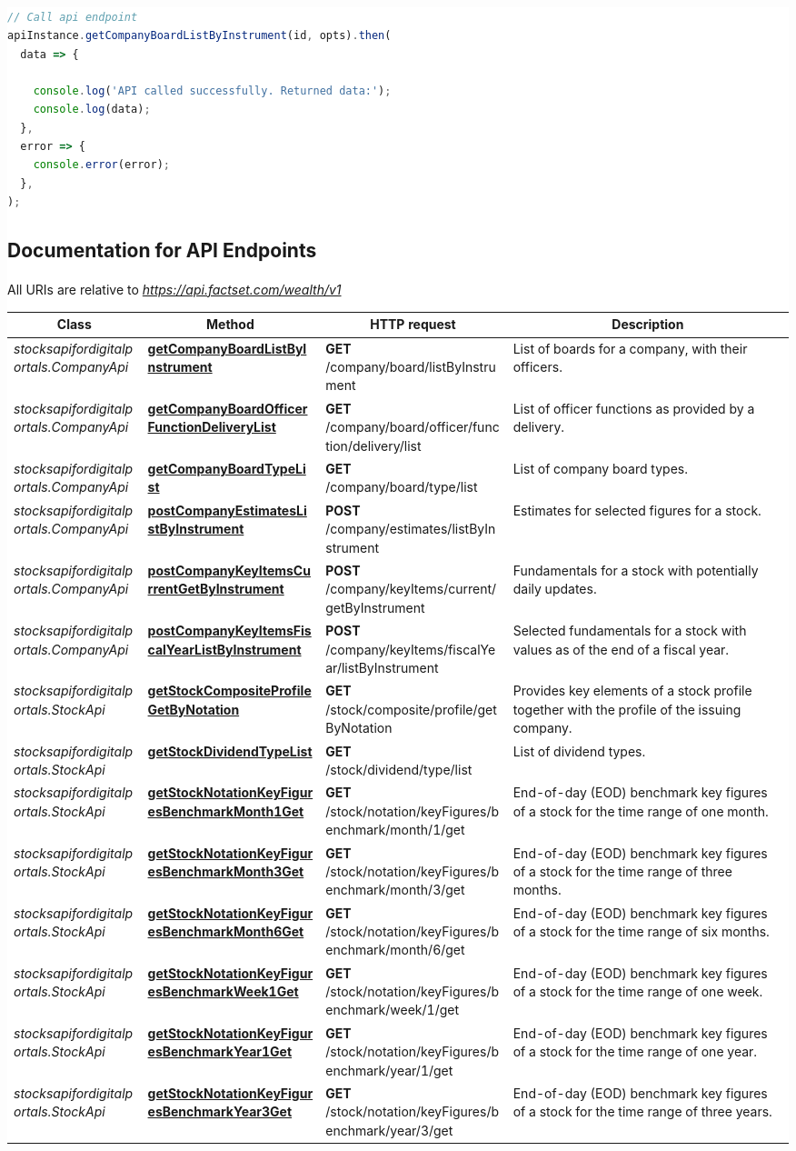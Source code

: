 ```javascript
// Call api endpoint
apiInstance.getCompanyBoardListByInstrument(id, opts).then(
  data => {

    console.log('API called successfully. Returned data:');
    console.log(data);
  },
  error => {
    console.error(error);
  },
);

```


## Documentation for API Endpoints

All URIs are relative to *https://api.factset.com/wealth/v1*

Class | Method | HTTP request | Description
------------ | ------------- | ------------- | -------------
*stocksapifordigitalportals.CompanyApi* | [**getCompanyBoardListByInstrument**](docs/CompanyApi.md#getCompanyBoardListByInstrument) | **GET** /company/board/listByInstrument | List of boards for a company, with their officers.
*stocksapifordigitalportals.CompanyApi* | [**getCompanyBoardOfficerFunctionDeliveryList**](docs/CompanyApi.md#getCompanyBoardOfficerFunctionDeliveryList) | **GET** /company/board/officer/function/delivery/list | List of officer functions as provided by a delivery.
*stocksapifordigitalportals.CompanyApi* | [**getCompanyBoardTypeList**](docs/CompanyApi.md#getCompanyBoardTypeList) | **GET** /company/board/type/list | List of company board types.
*stocksapifordigitalportals.CompanyApi* | [**postCompanyEstimatesListByInstrument**](docs/CompanyApi.md#postCompanyEstimatesListByInstrument) | **POST** /company/estimates/listByInstrument | Estimates for selected figures for a stock.
*stocksapifordigitalportals.CompanyApi* | [**postCompanyKeyItemsCurrentGetByInstrument**](docs/CompanyApi.md#postCompanyKeyItemsCurrentGetByInstrument) | **POST** /company/keyItems/current/getByInstrument | Fundamentals for a stock with potentially daily updates.
*stocksapifordigitalportals.CompanyApi* | [**postCompanyKeyItemsFiscalYearListByInstrument**](docs/CompanyApi.md#postCompanyKeyItemsFiscalYearListByInstrument) | **POST** /company/keyItems/fiscalYear/listByInstrument | Selected fundamentals for a stock with values as of the end of a fiscal year.
*stocksapifordigitalportals.StockApi* | [**getStockCompositeProfileGetByNotation**](docs/StockApi.md#getStockCompositeProfileGetByNotation) | **GET** /stock/composite/profile/getByNotation | Provides key elements of a stock profile together with the profile of the issuing company.
*stocksapifordigitalportals.StockApi* | [**getStockDividendTypeList**](docs/StockApi.md#getStockDividendTypeList) | **GET** /stock/dividend/type/list | List of dividend types.
*stocksapifordigitalportals.StockApi* | [**getStockNotationKeyFiguresBenchmarkMonth1Get**](docs/StockApi.md#getStockNotationKeyFiguresBenchmarkMonth1Get) | **GET** /stock/notation/keyFigures/benchmark/month/1/get | End-of-day (EOD) benchmark key figures of a stock for the time range of one month.
*stocksapifordigitalportals.StockApi* | [**getStockNotationKeyFiguresBenchmarkMonth3Get**](docs/StockApi.md#getStockNotationKeyFiguresBenchmarkMonth3Get) | **GET** /stock/notation/keyFigures/benchmark/month/3/get | End-of-day (EOD) benchmark key figures of a stock for the time range of three months.
*stocksapifordigitalportals.StockApi* | [**getStockNotationKeyFiguresBenchmarkMonth6Get**](docs/StockApi.md#getStockNotationKeyFiguresBenchmarkMonth6Get) | **GET** /stock/notation/keyFigures/benchmark/month/6/get | End-of-day (EOD) benchmark key figures of a stock for the time range of six months.
*stocksapifordigitalportals.StockApi* | [**getStockNotationKeyFiguresBenchmarkWeek1Get**](docs/StockApi.md#getStockNotationKeyFiguresBenchmarkWeek1Get) | **GET** /stock/notation/keyFigures/benchmark/week/1/get | End-of-day (EOD) benchmark key figures of a stock for the time range of one week.
*stocksapifordigitalportals.StockApi* | [**getStockNotationKeyFiguresBenchmarkYear1Get**](docs/StockApi.md#getStockNotationKeyFiguresBenchmarkYear1Get) | **GET** /stock/notation/keyFigures/benchmark/year/1/get | End-of-day (EOD) benchmark key figures of a stock for the time range of one year.
*stocksapifordigitalportals.StockApi* | [**getStockNotationKeyFiguresBenchmarkYear3Get**](docs/StockApi.md#getStockNotationKeyFiguresBenchmarkYear3Get) | **GET** /stock/notation/keyFigures/benchmark/year/3/get | End-of-day (EOD) benchmark key figures of a stock for the time range of three years.